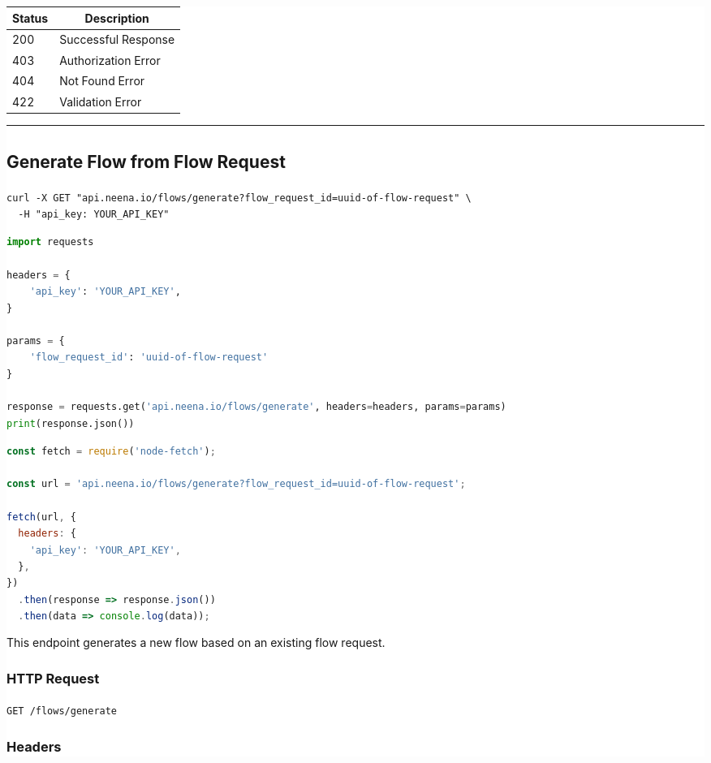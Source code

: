 | Status | Description         |
|--------|---------------------|
| 200    | Successful Response |
| 403    | Authorization Error |
| 404    | Not Found Error     |
| 422    | Validation Error    |

---

## Generate Flow from Flow Request

```shell
curl -X GET "api.neena.io/flows/generate?flow_request_id=uuid-of-flow-request" \
  -H "api_key: YOUR_API_KEY"
```

```python
import requests

headers = {
    'api_key': 'YOUR_API_KEY',
}

params = {
    'flow_request_id': 'uuid-of-flow-request'
}

response = requests.get('api.neena.io/flows/generate', headers=headers, params=params)
print(response.json())
```

```javascript
const fetch = require('node-fetch');

const url = 'api.neena.io/flows/generate?flow_request_id=uuid-of-flow-request';

fetch(url, {
  headers: {
    'api_key': 'YOUR_API_KEY',
  },
})
  .then(response => response.json())
  .then(data => console.log(data));
```

This endpoint generates a new flow based on an existing flow request.

### HTTP Request

`GET /flows/generate`

### Headers
